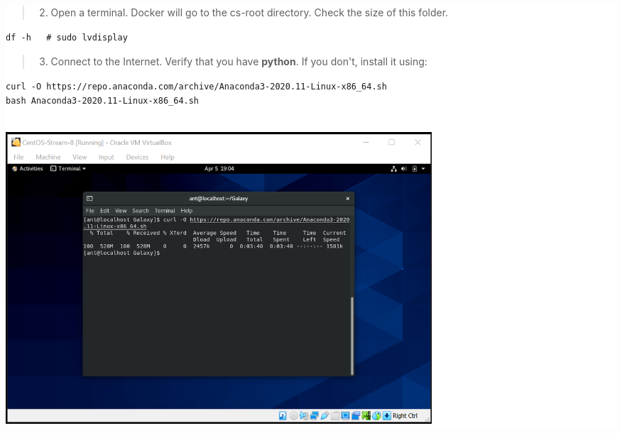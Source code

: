 > 2. Open a terminal. Docker will go to the cs-root directory. Check the size of this folder.
```
df -h	# sudo lvdisplay
```

> 3. Connect to the Internet. Verify that you have **python**. If you don't, install it using:
```
curl -O https://repo.anaconda.com/archive/Anaconda3-2020.11-Linux-x86_64.sh
bash Anaconda3-2020.11-Linux-x86_64.sh
```
<br>
<img src="images/Anaconda04.PNG" width="600">
<br>